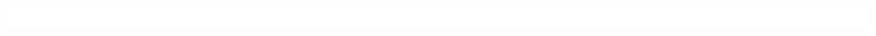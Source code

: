 &nbsp;   <script src="..."> and <link> can fetch any origin without CORS because browser trusts them.

&nbsp;   BUT if you use fetch(image\_url).then(res => res.blob()), CORS applies.



**2. WebSockets and CORS**

    WebSockets (WS / WSS) do not use CORS policy, but some servers enforce Origin manually for security.



**3. Reverse Proxy Can Bypass CORS**

    Instead of changing backend CORS settings, frontend developers often proxy requests:

&nbsp;                                                                                       React (vite, create-react-app) with proxy setting

&nbsp;                                                                                       Nginx / Apache reverse proxy

&nbsp;   This hides cross-origin from the browser, so no CORS needed.



4\. CORS is Always Checked by Browser — Never by Mobile Apps or Servers





**Worst Misconception About CORS: "CORS is a backend issue."**





**Server-side CORS setup:**



**Core idea:** The server must explicitly tell browsers which origins, methods, headers, and credentials are allowed. It does this by returning the appropriate Access-Control-\* headers on the actual response — and on the preflight OPTIONS response when the browser sends one.



**Essential response headers:**



**Access-Control-Allow-Origin: <origin> or \***

When using credentials (cookies), never use \*. You must echo the exact origin.



**Access-Control-Allow-Methods: GET,POST,PUT,DELETE,OPTIONS**



**Access-Control-Allow-Headers: <list-of-headers>** (e.g. Content-Type, Authorization)



**Access-Control-Allow-Credentials: true** (when cookies/credentials needed)



